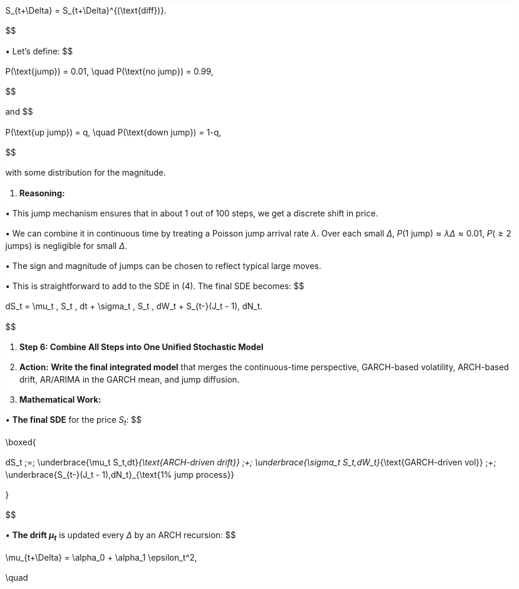 S_{t+\Delta} = S_{t+\Delta}^{(\text{diff})}.

$$

• Let’s define:
$$

P(\text{jump}) = 0.01, \quad P(\text{no jump}) = 0.99,

$$

and
$$

P(\text{up jump}) = q, \quad P(\text{down jump}) = 1-q,

$$

with some distribution for the magnitude.

1. **Reasoning:**

• This jump mechanism ensures that in about 1 out of 100 steps, we get a discrete shift in price.

• We can combine it in continuous time by treating a Poisson jump arrival rate $\lambda$. Over each small $\Delta$, $P(\text{1 jump}) \approx \lambda \Delta \approx 0.01$, $P(\geq2 \text{ jumps})$ is negligible for small $\Delta$.

• The sign and magnitude of jumps can be chosen to reflect typical large moves.

• This is straightforward to add to the SDE in (4). The final SDE becomes:
$$

dS_t = \mu_t , S_t , dt + \sigma_t , S_t , dW_t + S_{t-}(J_t - 1), dN_t.

$$

1. **Step 6: Combine All Steps into One Unified Stochastic Model**

2. **Action:** **Write the final integrated model** that merges the continuous-time perspective, GARCH-based volatility, ARCH-based drift, AR/ARIMA in the GARCH mean, and jump diffusion.

3. **Mathematical Work:**

• **The final SDE** for the price $S_t$:
$$

\boxed{

dS_t ;=; \underbrace{\mu_t S_t,dt}_{\text{ARCH-driven drift}} ;+; \underbrace{\sigma_t S_t,dW_t}_{\text{GARCH-driven vol}} ;+; \underbrace{S_{t-}(J_t - 1),dN_t}_{\text{1% jump process}}

}

$$

• **The drift $\mu_t$** is updated every $\Delta$ by an ARCH recursion:
$$

\mu_{t+\Delta} = \alpha_0 + \alpha_1 \epsilon_t^2,

\quad
